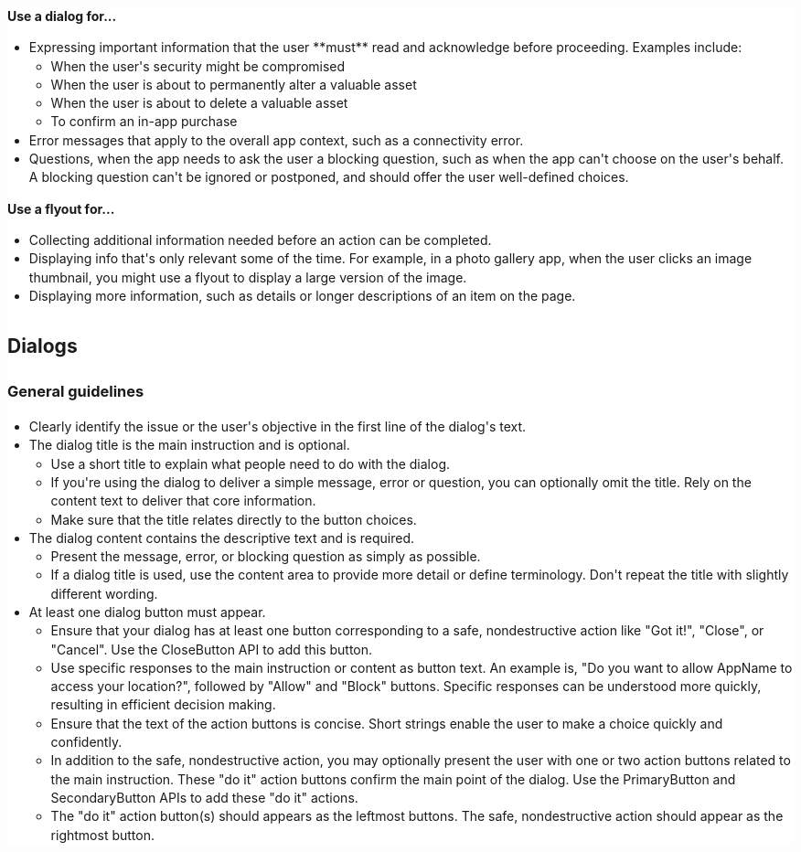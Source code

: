 <div class="side-by-side">
<div class="side-by-side-content">
  <div class="side-by-side-content-left">
   <p><b>Use a dialog for...</b> <br/>
<ul>
<li>Expressing important information that the user **must** read and acknowledge before proceeding. Examples include:
<ul>
  <li>When the user's security might be compromised</li>
  <li>When the user is about to permanently alter a valuable asset</li>
  <li>When the user is about to delete a valuable asset</li>
  <li>To confirm an in-app purchase</li>
</ul>

</li>
<li>Error messages that apply to the overall app context, such as a connectivity error.</li>
<li>Questions, when the app needs to ask the user a blocking question, such as when the app can't choose on the user's behalf. A blocking question can't be ignored or postponed, and should offer the user well-defined choices.</li>
</ul>
</p>
  </div>
  <div class="side-by-side-content-right">
   <p><b>Use a flyout for...</b> <br/>
<ul>
<li>Collecting additional information needed before an action can be completed.</li>
<li>Displaying info that's only relevant some of the time. For example, in a photo gallery app, when the user clicks an image thumbnail, you might use a flyout to display a large version of the image.</li>
<li>Displaying more information, such as details or longer descriptions of an item on the page.</li>
</ul></p>
  </div>
</div>
</div>

## Dialogs
### General guidelines

-   Clearly identify the issue or the user's objective in the first line of the dialog's text.
-   The dialog title is the main instruction and is optional.
    -   Use a short title to explain what people need to do with the dialog.
    -   If you're using the dialog to deliver a simple message, error or question, you can optionally omit the title. Rely on the content text to deliver that core information.
    -   Make sure that the title relates directly to the button choices.
-   The dialog content contains the descriptive text and is required.
    -   Present the message, error, or blocking question as simply as possible.
    -   If a dialog title is used, use the content area to provide more detail or define terminology. Don't repeat the title with slightly different wording.
-   At least one dialog button must appear.
    -   Ensure that your dialog has at least one button corresponding to a safe, nondestructive action like "Got it!", "Close", or "Cancel". Use the CloseButton API to add this button.
    -   Use specific responses to the main instruction or content as button text. An example is, "Do you want to allow AppName to access your location?", followed by "Allow" and "Block" buttons. Specific responses can be understood more quickly, resulting in efficient decision making.
    - Ensure that the text of the action buttons is concise. Short strings enable the user to make a choice quickly and confidently.
    - In addition to the safe, nondestructive action, you may optionally present the user with one or two action buttons related to the main instruction. These "do it" action buttons confirm the main point of the dialog. Use the PrimaryButton and SecondaryButton APIs to add these "do it" actions.
    - The "do it" action button(s) should appears as the leftmost buttons. The safe, nondestructive action should appear as the rightmost button.
